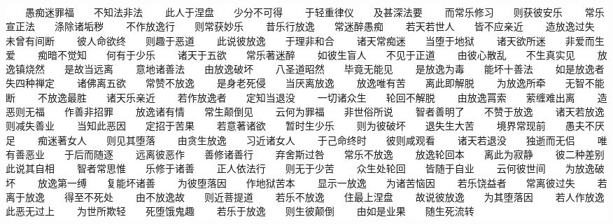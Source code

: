 　　愚痴迷罪福　　不知法非法
　　此人于涅盘　　少分不可得
　　于轻重律仪　　及甚深法要
　　而常乐修习　　则获彼安乐
　　常乐宣正法　　涤除诸垢秽
　　不作放逸行　　则常获妙乐
　　昔乐行放逸　　常迷醉愚痴
　　若天若世人　　皆不应亲近
　　造放逸过失　　未曾有间断
　　彼人命欲终　　则趣于恶道
　　此说彼放逸　　于理非和合
　　诸天常痴迷　　当堕于地狱
　　诸天欲所迷　　非爱而生爱
　　痴暗不觉知　　何有于少乐
　　诸天于五欲　　常乐著迷醉
　　如彼生盲人　　不见于正道
　　由彼心散乱　　不生真实见
　　放逸镇烧然　　是故当远离
　　意地诸善法　　由放逸破坏
　　八圣道昭然　　毕竟无能见
　　是放逸为毒　　能坏十善法
　　如是放逸者　　失四种禅定
　　诸佛离五欲　　常赞不放逸
　　是身老死侵　　当厌离放逸
　　放逸唯有苦　　离此即解脱
　　为放逸所牵　　无智不能断
　　不放逸最胜　　诸天乐亲近
　　若作放逸者　　定知当退没
　　一切诸众生　　轮回不解脱
　　由放逸罥索　　萦缠难出离
　　造恶则无福　　作善非招罪
　　放逸诸有情　　常生颠倒见
　　云何为罪福　　非世俗所说
　　智者善明了　　不赞于放逸
　　诸天若放逸　　则减失善业
　　当知此恶因　　定招于苦果
　　若意著诸欲　　暂时生少乐
　　则为彼破坏　　退失生大苦
　　境界常现前　　愚夫不厌足
　　痴迷著女人　　则见其堕落
　　由贪生放逸　　习近诸女人
　　于己命终时　　彼则咸观看
　　诸天若退没　　独逝而无侣
　　唯有善恶业　　于后而随逐
　　远离彼恶作　　善修诸善行
　　弃舍斯过咎　　常乐不放逸
　　放逸轮回本　　离此为寂静
　　彼二种差别　　此说其自相
　　智者常思惟　　乐修于诸善
　　正人依法行　　则无于少苦
　　众生处轮回　　皆随于自业
　　云何彼世间　　为放逸破坏
　　放逸第一缚　　复能坏诸善
　　为彼堕落因　　作地狱苦本
　　显示一放逸　　为诸苦恼因
　　若乐饶益者　　常离彼过失
　　若离于放逸　　得至不死处
　　由不放逸故　　则近菩提道
　　若乐不放逸　　住最上涅盘
　　故说彼放逸　　为其堕落因
　　若人作放逸　　此恶无过上
　　为世所欺轻　　死堕饿鬼趣
　　若乐于放逸　　则生彼颠倒
　　由如是业果　　随生死流转